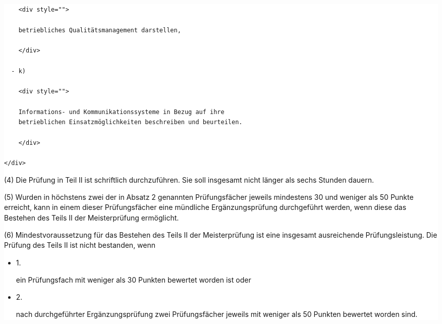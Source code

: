         <div style="">
        
        betriebliches Qualitätsmanagement darstellen,
        
        </div>
    
      - k)
        
        <div style="">
        
        Informations- und Kommunikationssysteme in Bezug auf ihre
        betrieblichen Einsatzmöglichkeiten beschreiben und beurteilen.
        
        </div>
    
    </div>

</div>

<div class="jurAbsatz">

(4) Die Prüfung in Teil II ist schriftlich durchzuführen. Sie soll
insgesamt nicht länger als sechs Stunden dauern.

</div>

<div class="jurAbsatz">

(5) Wurden in höchstens zwei der in Absatz 2 genannten Prüfungsfächer
jeweils mindestens 30 und weniger als 50 Punkte erreicht, kann in einem
dieser Prüfungsfächer eine mündliche Ergänzungsprüfung durchgeführt
werden, wenn diese das Bestehen des Teils II der Meisterprüfung
ermöglicht.

</div>

<div class="jurAbsatz">

(6) Mindestvoraussetzung für das Bestehen des Teils II der
Meisterprüfung ist eine insgesamt ausreichende Prüfungsleistung. Die
Prüfung des Teils II ist nicht bestanden, wenn

  - 1\.
    
    <div style="">
    
    ein Prüfungsfach mit weniger als 30 Punkten bewertet worden ist oder
    
    </div>

  - 2\.
    
    <div style="">
    
    nach durchgeführter Ergänzungsprüfung zwei Prüfungsfächer jeweils
    mit weniger als 50 Punkten bewertet worden sind.
    
    </div>

</div>

</div>
